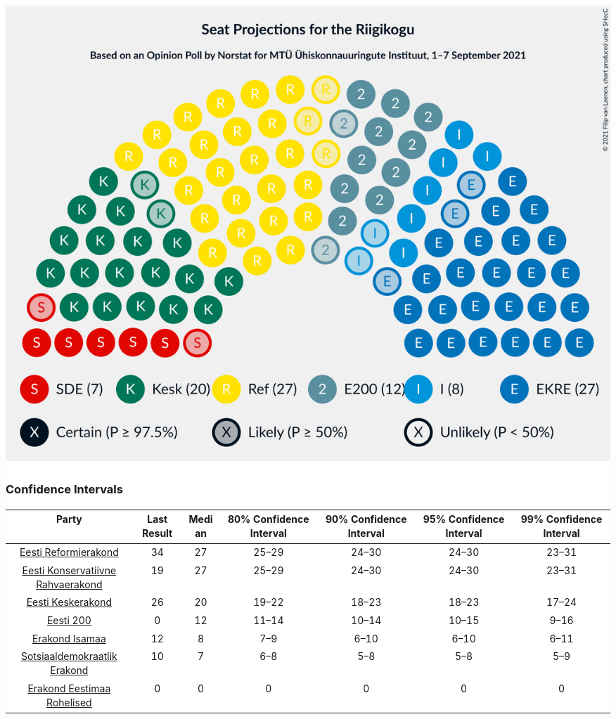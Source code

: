 ![Graph with seating plan not yet produced](2021-09-07-Norstat-seating-plan.png "Seating Plan")

### Confidence Intervals

| Party | Last Result | Median | 80% Confidence Interval | 90% Confidence Interval | 95% Confidence Interval | 99% Confidence Interval |
|:-----:|:-----------:|:------:|:-----------------------:|:-----------------------:|:-----------------------:|:-----------------------:|
| <a href="#eesti-reformierakond">Eesti Reformierakond</a> | 34 | 27 | 25–29 |24–30 |24–30 |23–31 |
| <a href="#eesti-konservatiivne-rahvaerakond">Eesti Konservatiivne Rahvaerakond</a> | 19 | 27 | 25–29 |24–30 |24–30 |23–31 |
| <a href="#eesti-keskerakond">Eesti Keskerakond</a> | 26 | 20 | 19–22 |18–23 |18–23 |17–24 |
| <a href="#eesti-200">Eesti 200</a> | 0 | 12 | 11–14 |10–14 |10–15 |9–16 |
| <a href="#erakond-isamaa">Erakond Isamaa</a> | 12 | 8 | 7–9 |6–10 |6–10 |6–11 |
| <a href="#sotsiaaldemokraatlik-erakond">Sotsiaaldemokraatlik Erakond</a> | 10 | 7 | 6–8 |5–8 |5–8 |5–9 |
| <a href="#erakond-eestimaa-rohelised">Erakond Eestimaa Rohelised</a> | 0 | 0 | 0 |0 |0 |0 |
